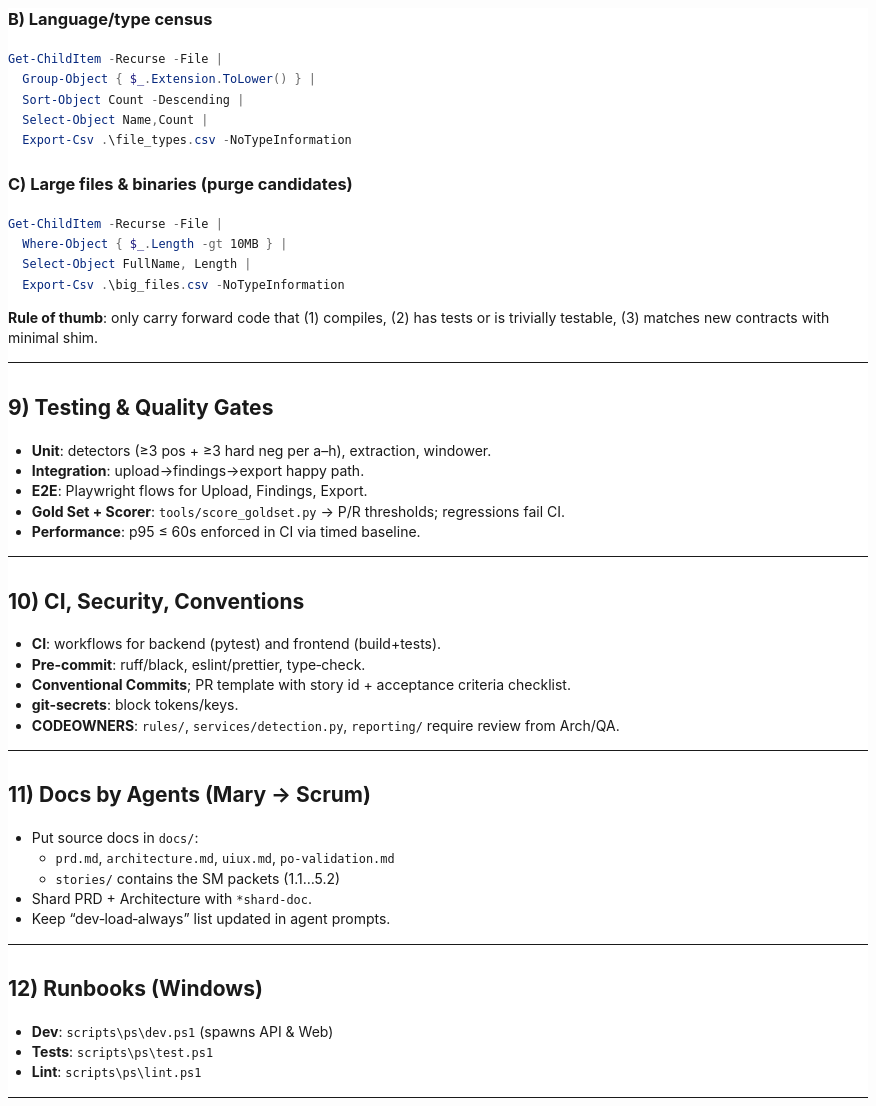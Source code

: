 ### B) Language/type census
```powershell
Get-ChildItem -Recurse -File |
  Group-Object { $_.Extension.ToLower() } |
  Sort-Object Count -Descending |
  Select-Object Name,Count |
  Export-Csv .\file_types.csv -NoTypeInformation
```

### C) Large files & binaries (purge candidates)
```powershell
Get-ChildItem -Recurse -File |
  Where-Object { $_.Length -gt 10MB } |
  Select-Object FullName, Length |
  Export-Csv .\big_files.csv -NoTypeInformation
```

**Rule of thumb**: only carry forward code that (1) compiles, (2) has tests or is trivially testable, (3) matches new contracts with minimal shim.

---

## 9) Testing & Quality Gates
- **Unit**: detectors (≥3 pos + ≥3 hard neg per a–h), extraction, windower.  
- **Integration**: upload→findings→export happy path.  
- **E2E**: Playwright flows for Upload, Findings, Export.  
- **Gold Set + Scorer**: `tools/score_goldset.py` → P/R thresholds; regressions fail CI.  
- **Performance**: p95 ≤ 60s enforced in CI via timed baseline.

---

## 10) CI, Security, Conventions
- **CI**: workflows for backend (pytest) and frontend (build+tests).  
- **Pre‑commit**: ruff/black, eslint/prettier, type‑check.  
- **Conventional Commits**; PR template with story id + acceptance criteria checklist.  
- **git‑secrets**: block tokens/keys.  
- **CODEOWNERS**: `rules/`, `services/detection.py`, `reporting/` require review from Arch/QA.

---

## 11) Docs by Agents (Mary → Scrum)
- Put source docs in `docs/`:
  - `prd.md`, `architecture.md`, `uiux.md`, `po-validation.md`  
  - `stories/` contains the SM packets (1.1…5.2)  
- Shard PRD + Architecture with `*shard-doc`.  
- Keep “dev‑load‑always” list updated in agent prompts.

---

## 12) Runbooks (Windows)
- **Dev**: `scripts\ps\dev.ps1` (spawns API & Web)  
- **Tests**: `scripts\ps\test.ps1`  
- **Lint**: `scripts\ps\lint.ps1`

---